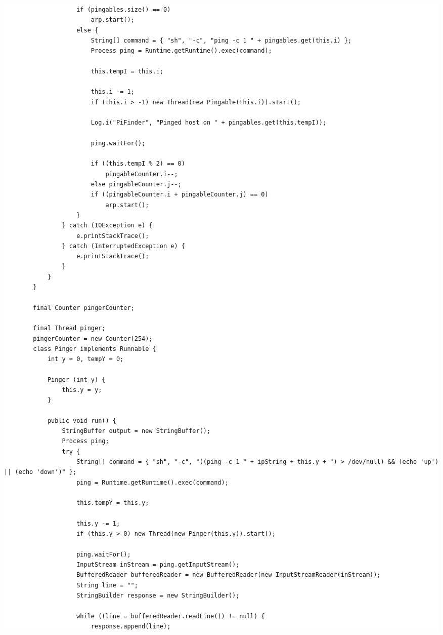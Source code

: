 ```
                    if (pingables.size() == 0)
                        arp.start();
                    else {
                        String[] command = { "sh", "-c", "ping -c 1 " + pingables.get(this.i) };
                        Process ping = Runtime.getRuntime().exec(command);

                        this.tempI = this.i;

                        this.i -= 1;
                        if (this.i > -1) new Thread(new Pingable(this.i)).start();

                        Log.i("PiFinder", "Pinged host on " + pingables.get(this.tempI));

                        ping.waitFor();

                        if ((this.tempI % 2) == 0)
                            pingableCounter.i--;
                        else pingableCounter.j--;
                        if ((pingableCounter.i + pingableCounter.j) == 0)
                            arp.start();
                    }
                } catch (IOException e) {
                    e.printStackTrace();
                } catch (InterruptedException e) {
                    e.printStackTrace();
                }
            }
        }

        final Counter pingerCounter;

        final Thread pinger;
        pingerCounter = new Counter(254);
        class Pinger implements Runnable {
            int y = 0, tempY = 0;

            Pinger (int y) {
                this.y = y;
            }

            public void run() {
                StringBuffer output = new StringBuffer();
                Process ping;
                try {
                    String[] command = { "sh", "-c", "((ping -c 1 " + ipString + this.y + ") > /dev/null) && (echo 'up') || (echo 'down')" };
                    ping = Runtime.getRuntime().exec(command);

                    this.tempY = this.y;

                    this.y -= 1;
                    if (this.y > 0) new Thread(new Pinger(this.y)).start();

                    ping.waitFor();
                    InputStream inStream = ping.getInputStream();
                    BufferedReader bufferedReader = new BufferedReader(new InputStreamReader(inStream));
                    String line = "";
                    StringBuilder response = new StringBuilder();

                    while ((line = bufferedReader.readLine()) != null) {
                        response.append(line);

```